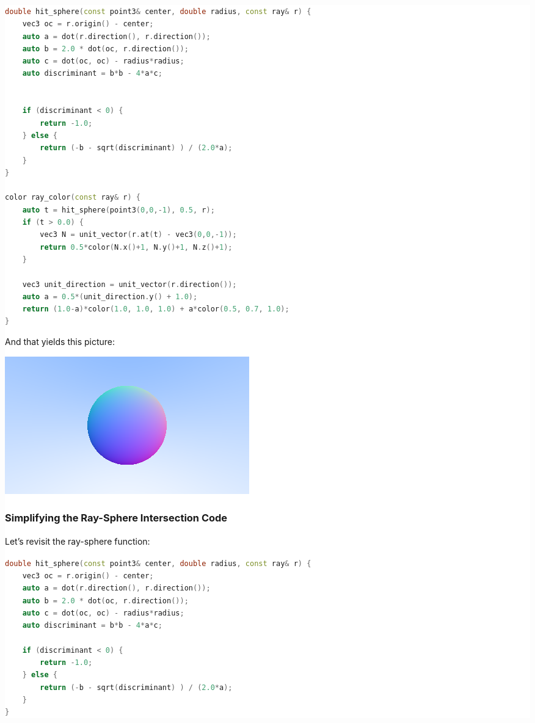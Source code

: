 ```cpp
double hit_sphere(const point3& center, double radius, const ray& r) {
    vec3 oc = r.origin() - center;
    auto a = dot(r.direction(), r.direction());
    auto b = 2.0 * dot(oc, r.direction());
    auto c = dot(oc, oc) - radius*radius;
    auto discriminant = b*b - 4*a*c;


    if (discriminant < 0) {
        return -1.0;
    } else {
        return (-b - sqrt(discriminant) ) / (2.0*a);
    }
}

color ray_color(const ray& r) {
    auto t = hit_sphere(point3(0,0,-1), 0.5, r);
    if (t > 0.0) {
        vec3 N = unit_vector(r.at(t) - vec3(0,0,-1));
        return 0.5*color(N.x()+1, N.y()+1, N.z()+1);
    }

    vec3 unit_direction = unit_vector(r.direction());
    auto a = 0.5*(unit_direction.y() + 1.0);
    return (1.0-a)*color(1.0, 1.0, 1.0) + a*color(0.5, 0.7, 1.0);
}
```

And that yields this picture:

![<span class='num'>Image 4:</span> A sphere colored according to its normal vectors](../images/img-1.04-normals-sphere.png)



### Simplifying the Ray-Sphere Intersection Code
Let’s revisit the ray-sphere function:

```cpp
double hit_sphere(const point3& center, double radius, const ray& r) {
    vec3 oc = r.origin() - center;
    auto a = dot(r.direction(), r.direction());
    auto b = 2.0 * dot(oc, r.direction());
    auto c = dot(oc, oc) - radius*radius;
    auto discriminant = b*b - 4*a*c;

    if (discriminant < 0) {
        return -1.0;
    } else {
        return (-b - sqrt(discriminant) ) / (2.0*a);
    }
}
```
